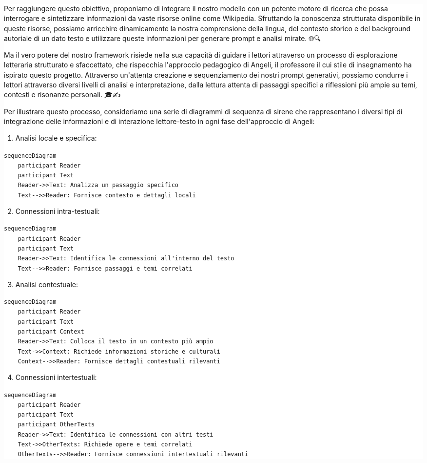 Per raggiungere questo obiettivo, proponiamo di integrare il nostro modello con un potente motore di ricerca che possa interrogare e sintetizzare informazioni da vaste risorse online come Wikipedia. Sfruttando la conoscenza strutturata disponibile in queste risorse, possiamo arricchire dinamicamente la nostra comprensione della lingua, del contesto storico e del background autoriale di un dato testo e utilizzare queste informazioni per generare prompt e analisi mirate. 🌐🔍

Ma il vero potere del nostro framework risiede nella sua capacità di guidare i lettori attraverso un processo di esplorazione letteraria strutturato e sfaccettato, che rispecchia l'approccio pedagogico di Angeli, il professore il cui stile di insegnamento ha ispirato questo progetto. Attraverso un'attenta creazione e sequenziamento dei nostri prompt generativi, possiamo condurre i lettori attraverso diversi livelli di analisi e interpretazione, dalla lettura attenta di passaggi specifici a riflessioni più ampie su temi, contesti e risonanze personali. 🎓✍️

Per illustrare questo processo, consideriamo una serie di diagrammi di sequenza di sirene che rappresentano i diversi tipi di integrazione delle informazioni e di interazione lettore-testo in ogni fase dell'approccio di Angeli:

1. Analisi locale e specifica:
```mermaid
sequenceDiagram
    participant Reader
    participant Text
    Reader->>Text: Analizza un passaggio specifico
    Text-->>Reader: Fornisce contesto e dettagli locali
```

2. Connessioni intra-testuali:
```mermaid
sequenceDiagram
    participant Reader
    participant Text
    Reader->>Text: Identifica le connessioni all'interno del testo
    Text-->>Reader: Fornisce passaggi e temi correlati
```

3. Analisi contestuale:
```mermaid
sequenceDiagram
    participant Reader
    participant Text
    participant Context
    Reader->>Text: Colloca il testo in un contesto più ampio
    Text->>Context: Richiede informazioni storiche e culturali
    Context-->>Reader: Fornisce dettagli contestuali rilevanti
```

4. Connessioni intertestuali:
```mermaid
sequenceDiagram
    participant Reader
    participant Text
    participant OtherTexts
    Reader->>Text: Identifica le connessioni con altri testi
    Text->>OtherTexts: Richiede opere e temi correlati
    OtherTexts-->>Reader: Fornisce connessioni intertestuali rilevanti
```
